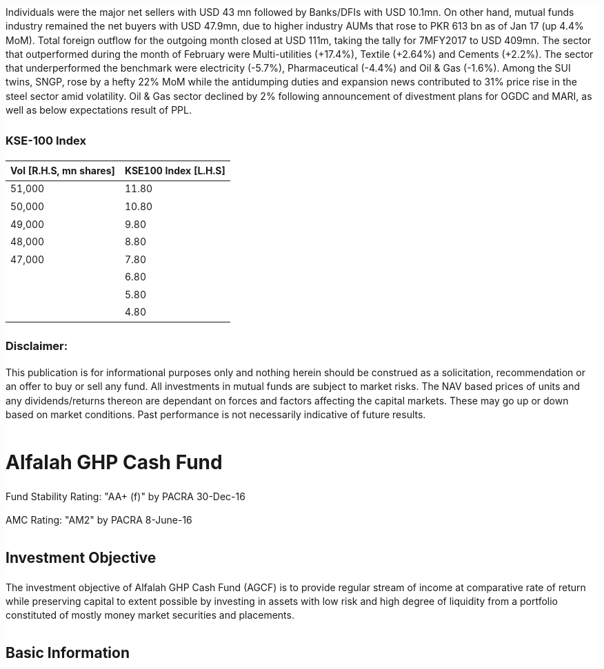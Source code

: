 Individuals were the major net sellers with USD 43 mn followed by Banks/DFIs with USD 10.1mn. On other hand, mutual funds industry remained the net buyers with USD 47.9mn, due to higher industry AUMs that rose to PKR 613 bn as of Jan 17 (up 4.4% MoM). Total foreign outflow for the outgoing month closed at USD 111m, taking the tally for 7MFY2017 to USD 409mn. The sector that outperformed during the month of February were Multi-utilities (+17.4%), Textile (+2.64%) and Cements (+2.2%). The sector that underperformed the benchmark were electricity (-5.7%), Pharmaceutical (-4.4%) and Oil & Gas (-1.6%). Among the SUI twins, SNGP, rose by a hefty 22% MoM while the antidumping duties and expansion news contributed to 31% price rise in the steel sector amid volatility. Oil & Gas sector declined by 2% following announcement of divestment plans for OGDC and MARI, as well as below expectations result of PPL.

### KSE-100 Index

|Vol [R.H.S, mn shares]|KSE100 Index [L.H.S]|
|---|---|
|51,000|11.80|
|50,000|10.80|
|49,000|9.80|
|48,000|8.80|
|47,000|7.80|
| |6.80|
| |5.80|
| |4.80|

### Disclaimer:
 This publication is for informational purposes only and nothing herein should be construed as a solicitation, recommendation or an offer to buy or sell any fund. All investments in mutual funds are subject to market risks. The NAV based prices of units and any dividends/returns thereon are dependant on forces and factors affecting the capital markets. These may go up or down based on market conditions. Past performance is not necessarily indicative of future results.

# Alfalah GHP Cash Fund
Fund Stability Rating: "AA+ (f)" by PACRA 30-Dec-16

AMC Rating: "AM2" by PACRA 8-June-16

## Investment Objective

The investment objective of Alfalah GHP Cash Fund (AGCF) is to provide regular stream of income at comparative rate of return while preserving capital to extent possible by investing in assets with low risk and high degree of liquidity from a portfolio constituted of mostly money market securities and placements.

## Basic Information
